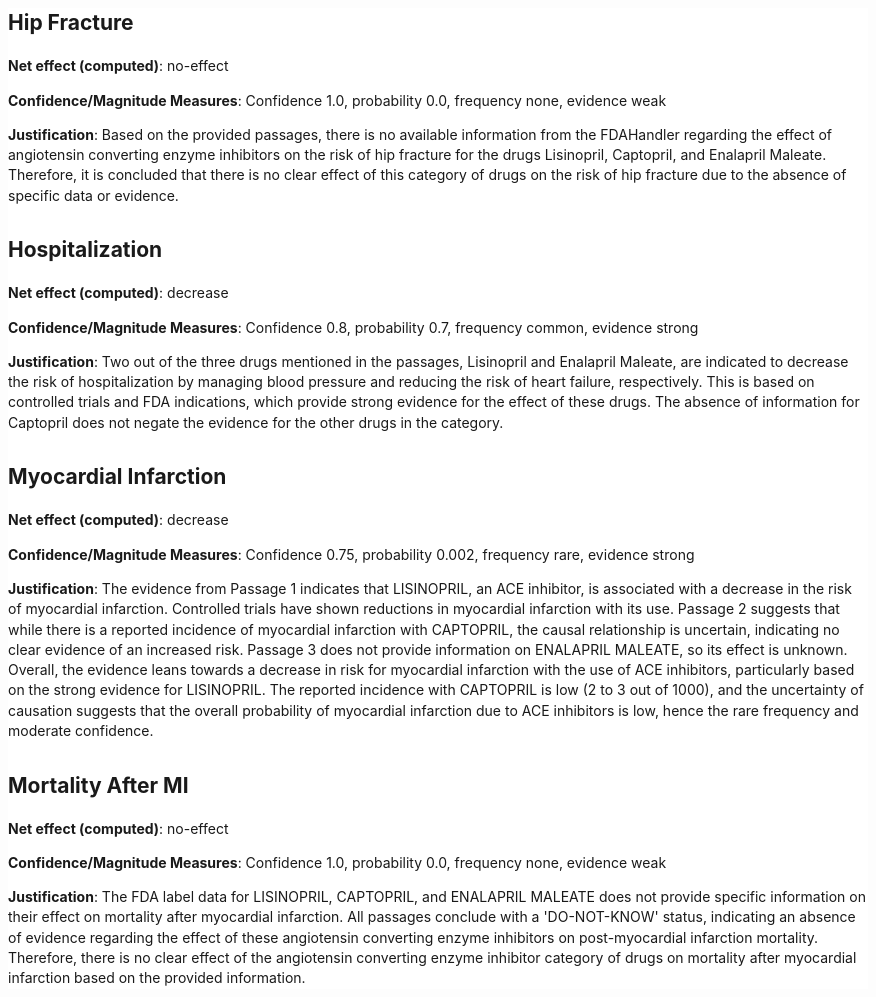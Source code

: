 ## Hip Fracture

**Net effect (computed)**: no-effect

**Confidence/Magnitude Measures**: Confidence 1.0, probability 0.0, frequency none, evidence weak

**Justification**:
Based on the provided passages, there is no available information from the FDAHandler regarding the effect of angiotensin converting enzyme inhibitors on the risk of hip fracture for the drugs Lisinopril, Captopril, and Enalapril Maleate. Therefore, it is concluded that there is no clear effect of this category of drugs on the risk of hip fracture due to the absence of specific data or evidence.

## Hospitalization

**Net effect (computed)**: decrease

**Confidence/Magnitude Measures**: Confidence 0.8, probability 0.7, frequency common, evidence strong

**Justification**:
Two out of the three drugs mentioned in the passages, Lisinopril and Enalapril Maleate, are indicated to decrease the risk of hospitalization by managing blood pressure and reducing the risk of heart failure, respectively. This is based on controlled trials and FDA indications, which provide strong evidence for the effect of these drugs. The absence of information for Captopril does not negate the evidence for the other drugs in the category.

## Myocardial Infarction

**Net effect (computed)**: decrease

**Confidence/Magnitude Measures**: Confidence 0.75, probability 0.002, frequency rare, evidence strong

**Justification**:
The evidence from Passage 1 indicates that LISINOPRIL, an ACE inhibitor, is associated with a decrease in the risk of myocardial infarction. Controlled trials have shown reductions in myocardial infarction with its use. Passage 2 suggests that while there is a reported incidence of myocardial infarction with CAPTOPRIL, the causal relationship is uncertain, indicating no clear evidence of an increased risk. Passage 3 does not provide information on ENALAPRIL MALEATE, so its effect is unknown. Overall, the evidence leans towards a decrease in risk for myocardial infarction with the use of ACE inhibitors, particularly based on the strong evidence for LISINOPRIL. The reported incidence with CAPTOPRIL is low (2 to 3 out of 1000), and the uncertainty of causation suggests that the overall probability of myocardial infarction due to ACE inhibitors is low, hence the rare frequency and moderate confidence.

## Mortality After MI

**Net effect (computed)**: no-effect

**Confidence/Magnitude Measures**: Confidence 1.0, probability 0.0, frequency none, evidence weak

**Justification**:
The FDA label data for LISINOPRIL, CAPTOPRIL, and ENALAPRIL MALEATE does not provide specific information on their effect on mortality after myocardial infarction. All passages conclude with a 'DO-NOT-KNOW' status, indicating an absence of evidence regarding the effect of these angiotensin converting enzyme inhibitors on post-myocardial infarction mortality. Therefore, there is no clear effect of the angiotensin converting enzyme inhibitor category of drugs on mortality after myocardial infarction based on the provided information.
